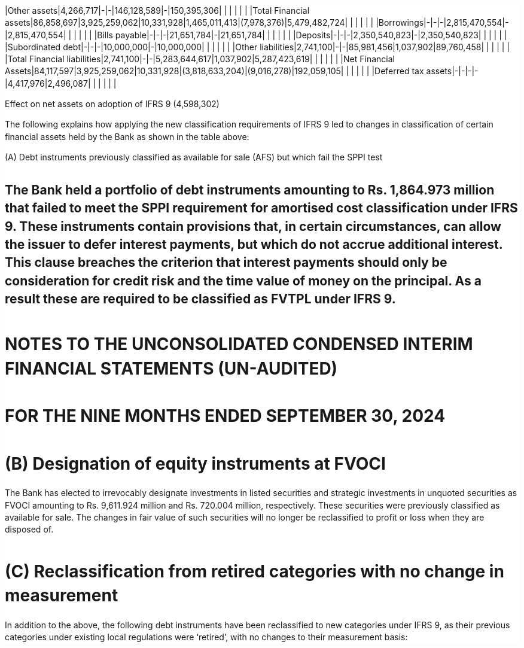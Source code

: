 |Other assets|4,266,717|-|-|146,128,589|-|150,395,306| | | | | |
|Total Financial assets|86,858,697|3,925,259,062|10,331,928|1,465,011,413|(7,978,376)|5,479,482,724| | | | | |
|Borrowings|-|-|-|2,815,470,554|-|2,815,470,554| | | | | |
|Bills payable|-|-|-|21,651,784|-|21,651,784| | | | | |
|Deposits|-|-|-|2,350,540,823|-|2,350,540,823| | | | | |
|Subordinated debt|-|-|-|10,000,000|-|10,000,000| | | | | |
|Other liabilities|2,741,100|-|-|85,981,456|1,037,902|89,760,458| | | | | |
|Total Financial liabilities|2,741,100|-|-|5,283,644,617|1,037,902|5,287,423,619| | | | | |
|Net Financial Assets|84,117,597|3,925,259,062|10,331,928|(3,818,633,204)|(9,016,278)|192,059,105| | | | | |
|Deferred tax assets|-|-|-|-|4,417,976|2,496,087| | | | | |

Effect on net assets on adoption of IFRS 9 (4,598,302)

The following explains how applying the new classification requirements of IFRS 9 led to changes in classification of certain financial assets held by the Bank as shown in the table above:

(A) Debt instruments previously classified as available for sale (AFS) but which fail the SPPI test

The Bank held a portfolio of debt instruments amounting to Rs. 1,864.973 million that failed to meet the SPPI requirement for amortised cost classification under IFRS 9. These instruments contain provisions that, in certain circumstances, can allow the issuer to defer interest payments, but which do not accrue additional interest. This clause breaches the criterion that interest payments should only be consideration for credit risk and the time value of money on the principal. As a result these are required to be classified as FVTPL under IFRS 9.
---
# NOTES TO THE UNCONSOLIDATED CONDENSED INTERIM FINANCIAL STATEMENTS (UN-AUDITED)

# FOR THE NINE MONTHS ENDED SEPTEMBER 30, 2024

# (B) Designation of equity instruments at FVOCI

The Bank has elected to irrevocably designate investments in listed securities and strategic investments in unquoted securities as FVOCI amounting to Rs. 9,611.924 million and Rs. 720.004 million, respectively. These securities were previously classified as available for sale. The changes in fair value of such securities will no longer be reclassified to profit or loss when they are disposed of.

# (C) Reclassification from retired categories with no change in measurement

In addition to the above, the following debt instruments have been reclassified to new categories under IFRS 9, as their previous categories under existing local regulations were ‘retired’, with no changes to their measurement basis:
